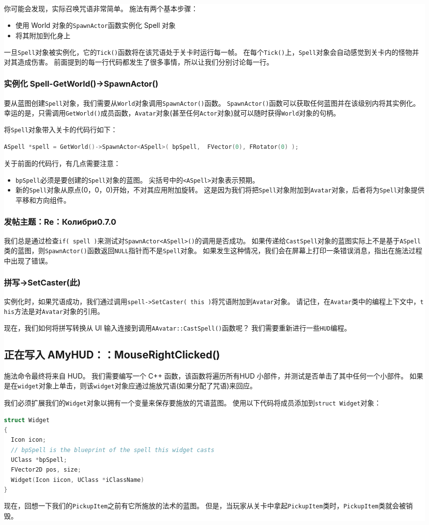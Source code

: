 你可能会发现，实际召唤咒语非常简单。 施法有两个基本步骤：

*   使用 World 对象的`SpawnActor`函数实例化 Spell 对象
*   将其附加到化身上

一旦`Spell`对象被实例化，它的`Tick()`函数将在该咒语处于关卡时运行每一帧。 在每个`Tick()`上，`Spell`对象会自动感觉到关卡内的怪物并对其造成伤害。 前面提到的每一行代码都发生了很多事情，所以让我们分别讨论每一行。

### 实例化 Spell-GetWorld()->SpawnActor()

要从蓝图创建`Spell`对象，我们需要从`World`对象调用`SpawnActor()`函数。 `SpawnActor()`函数可以获取任何蓝图并在该级别内将其实例化。 幸运的是，只需调用`GetWorld()`成员函数，`Avatar`对象(甚至任何`Actor`对象)就可以随时获得`World`对象的句柄。

将`Spell`对象带入关卡的代码行如下：

```cpp
ASpell *spell = GetWorld()->SpawnActor<ASpell>( bpSpell,  FVector(0), FRotator(0) );

```

关于前面的代码行，有几点需要注意：

*   `bpSpell`必须是要创建的`Spell`对象的蓝图。 尖括号中的`<ASpell>`对象表示预期。
*   新的`Spell`对象从原点(0，0，0)开始，不对其应用附加旋转。 这是因为我们将把`Spell`对象附加到`Avatar`对象，后者将为`Spell`对象提供平移和方向组件。

### 发帖主题：Re：Колибри0.7.0

我们总是通过检查`if( spell )`来测试对`SpawnActor<ASpell>()`的调用是否成功。 如果传递给`CastSpell`对象的蓝图实际上不是基于`ASpell`类的蓝图，则`SpawnActor()`函数返回`NULL`指针而不是`Spell`对象。 如果发生这种情况，我们会在屏幕上打印一条错误消息，指出在施法过程中出现了错误。

### 拼写->SetCaster(此)

实例化时，如果咒语成功，我们通过调用`spell->SetCaster( this )`将咒语附加到`Avatar`对象。 请记住，在`Avatar`类中的编程上下文中，`this`方法是对`Avatar`对象的引用。

现在，我们如何将拼写转换从 UI 输入连接到调用`AAvatar::CastSpell()`函数呢？ 我们需要重新进行一些`HUD`编程。

## 正在写入 AMyHUD：：MouseRightClicked()

施法命令最终将来自 HUD。 我们需要编写一个 C++ 函数，该函数将遍历所有HUD 小部件，并测试是否单击了其中任何一个小部件。 如果是在`widget`对象上单击，则该`widget`对象应通过施放咒语(如果分配了咒语)来回应。

我们必须扩展我们的`Widget`对象以拥有一个变量来保存要施放的咒语蓝图。 使用以下代码将成员添加到`struct Widget`对象：

```cpp
struct Widget
{
  Icon icon;
  // bpSpell is the blueprint of the spell this widget casts
  UClass *bpSpell;
  FVector2D pos, size;
  Widget(Icon iicon, UClass *iClassName)
}
```

现在，回想一下我们的`PickupItem`之前有它所施放的法术的蓝图。 但是，当玩家从关卡中拿起`PickupItem`类时，`PickupItem`类就会被销毁。
